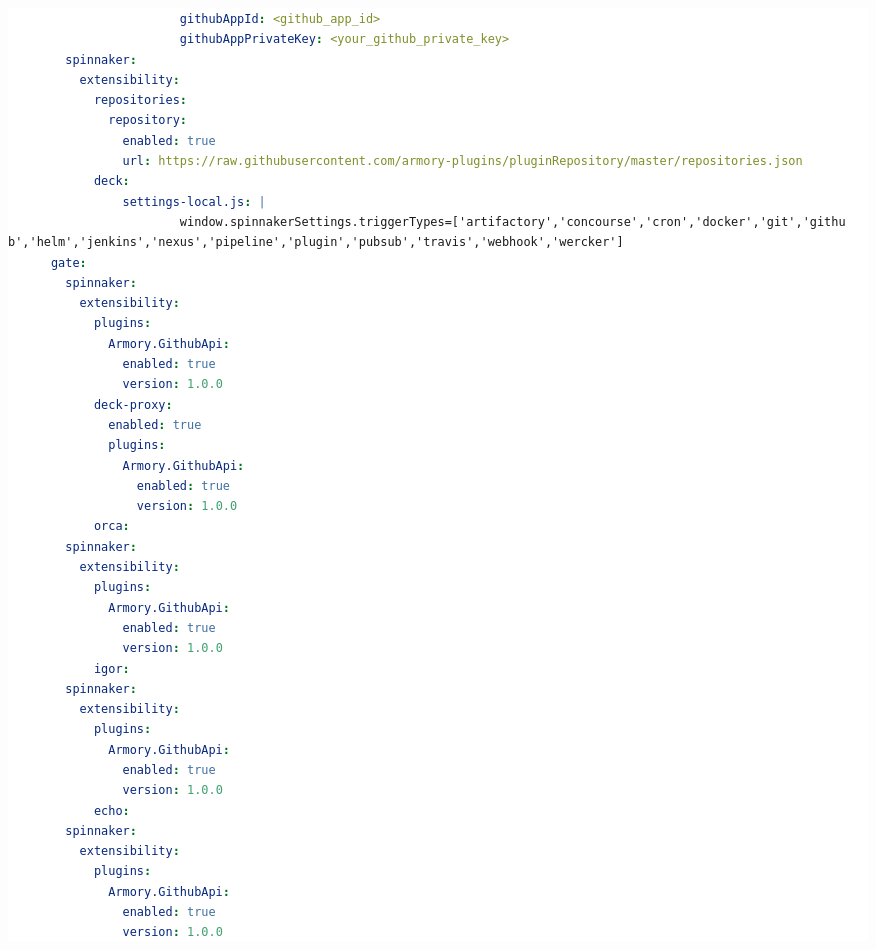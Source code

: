```yaml
				        githubAppId: <github_app_id>
				        githubAppPrivateKey: <your_github_private_key>
        spinnaker:
          extensibility:
            repositories:
              repository:
                enabled: true
                url: https://raw.githubusercontent.com/armory-plugins/pluginRepository/master/repositories.json
			deck:
				settings-local.js: |
						window.spinnakerSettings.triggerTypes=['artifactory','concourse','cron','docker','git','github','helm','jenkins','nexus','pipeline','plugin','pubsub','travis','webhook','wercker']
      gate:
        spinnaker:
          extensibility:
            plugins:
              Armory.GithubApi:
                enabled: true
                version: 1.0.0
            deck-proxy:
              enabled: true
              plugins:
                Armory.GithubApi:
                  enabled: true
                  version: 1.0.0     
			orca:
        spinnaker:
          extensibility:
            plugins:
              Armory.GithubApi:
                enabled: true
                version: 1.0.0
			igor:
        spinnaker:
          extensibility:
            plugins:
              Armory.GithubApi:
                enabled: true
                version: 1.0.0
			echo:
        spinnaker:
          extensibility:
            plugins:
              Armory.GithubApi:
                enabled: true
                version: 1.0.0
```